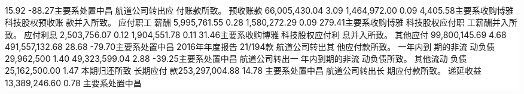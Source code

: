 15.92
-88.27主要系处置中昌
航道公司转出应
付账款所致。
预收账款
66,005,430.04
3.09
1,464,972.00
0.09
4,405.58主要系收购博雅
科技股权预收账
款并入所致。
应付职工
薪酬
5,995,761.55
0.28
1,580,272.29
0.09
279.41主要系收购博雅
科技股权应付职
工薪酬并入所
致。
应付利息
2,503,756.07
0.12
1,904,551.78
0.11
31.46主要系收购博雅
科技股权应付利
息并入所致。
其他应付
99,800,145.69
4.68
491,557,132.68
28.68
-79.70主要系处置中昌
2016年年度报告
21/194款
航道公司转出其
他应付款所致。
一年内到
期的非流
动负债
29,962,500
1.40
49,323,599.04
2.88
-39.25主要系处置中昌
航道公司转出一
年内到期的非流
动负债所致。
其他流动
负债25,162,500.00
1.47
本期归还所致
长期应付
款253,297,004.88
14.78
主要系处置中昌
航道公司转出长
期应付款所致。
递延收益13,389,246.60
0.78
主要系处置中昌